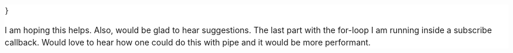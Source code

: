 ```typescript
}

```

I am hoping this helps. Also, would be glad to hear suggestions. The last part with the for-loop I am running inside a subscribe callback. Would love to hear how one could do this with pipe and it would be more performant.